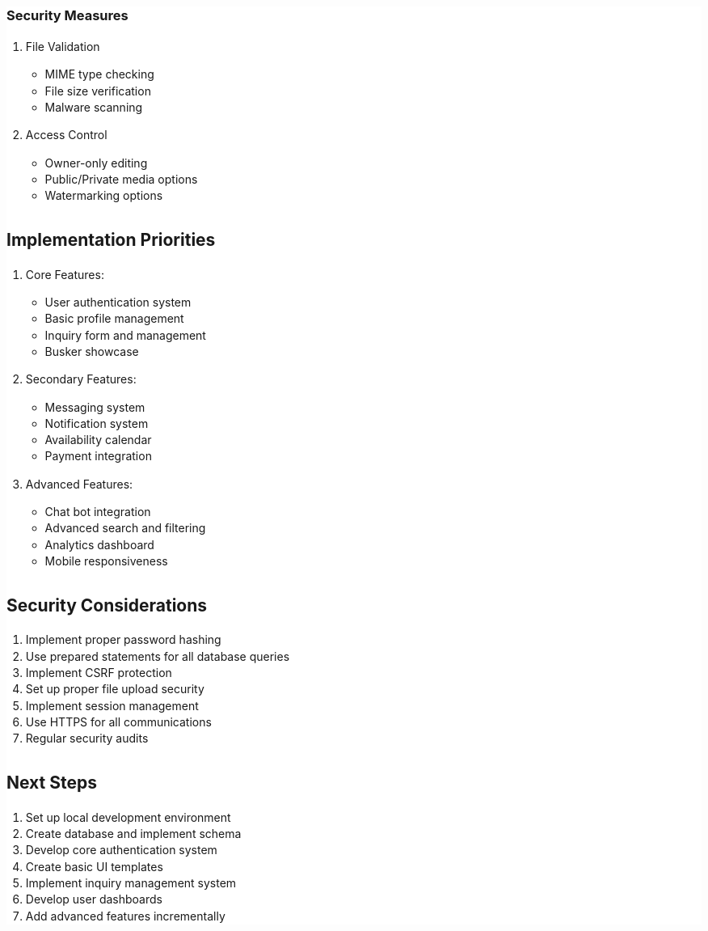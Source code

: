 ### Security Measures
1. File Validation
   - MIME type checking
   - File size verification
   - Malware scanning

2. Access Control
   - Owner-only editing
   - Public/Private media options
   - Watermarking options

## Implementation Priorities

1. Core Features:
   - User authentication system
   - Basic profile management
   - Inquiry form and management
   - Busker showcase

2. Secondary Features:
   - Messaging system
   - Notification system
   - Availability calendar
   - Payment integration

3. Advanced Features:
   - Chat bot integration
   - Advanced search and filtering
   - Analytics dashboard
   - Mobile responsiveness

## Security Considerations

1. Implement proper password hashing
2. Use prepared statements for all database queries
3. Implement CSRF protection
4. Set up proper file upload security
5. Implement session management
6. Use HTTPS for all communications
7. Regular security audits

## Next Steps

1. Set up local development environment
2. Create database and implement schema
3. Develop core authentication system
4. Create basic UI templates
5. Implement inquiry management system
6. Develop user dashboards
7. Add advanced features incrementally 